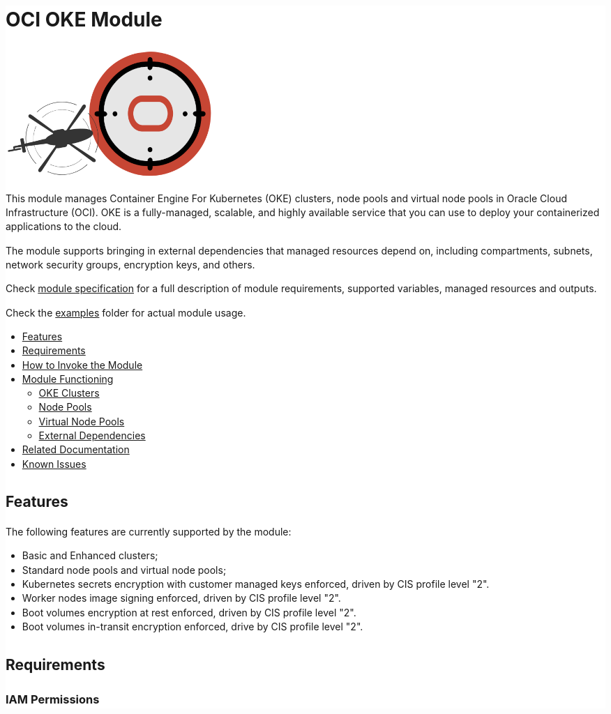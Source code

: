 # OCI OKE Module

![Landing Zone logo](../landing_zone_300.png)

This module manages Container Engine For Kubernetes (OKE) clusters, node pools and virtual node pools in Oracle Cloud Infrastructure (OCI). OKE is a fully-managed, scalable, and highly available service that you can use to deploy your containerized applications to the cloud. 

The module supports bringing in external dependencies that managed resources depend on, including compartments, subnets, network security groups, encryption keys, and others. 

Check [module specification](./SPEC.md) for a full description of module requirements, supported variables, managed resources and outputs.

Check the [examples](./examples/) folder for actual module usage.

- [Features](#features)
- [Requirements](#requirements)
- [How to Invoke the Module](#invoke)
- [Module Functioning](#functioning)
  - [OKE Clusters](#oke)
  - [Node Pools](#node-pools)
  - [Virtual Node Pools](#virtual-node-pools)
  - [External Dependencies](#ext-dep) 
- [Related Documentation](#related)
- [Known Issues](#issues)

## <a name="features">Features</a>
The following features are currently supported by the module:

- Basic and Enhanced clusters;
- Standard node pools and virtual node pools;
- Kubernetes secrets encryption with customer managed keys enforced, driven by CIS profile level "2".
- Worker nodes image signing enforced, driven by CIS profile level "2".
- Boot volumes encryption at rest enforced, driven by CIS profile level "2".
- Boot volumes in-transit encryption enforced, drive by CIS profile level "2".

## <a name="requirements">Requirements</a>
### IAM Permissions
